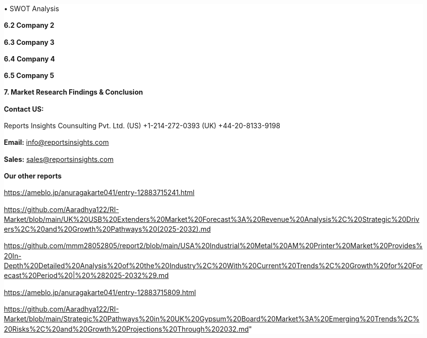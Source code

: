 • SWOT Analysis

<strong>6.2 Company 2</strong>

<strong>6.3 Company 3</strong>

<strong>6.4 Company 4</strong>

<strong>6.5 Company 5</strong>

<strong>7. Market Research Findings &amp; Conclusion</strong>

<strong>Contact US:</strong>

Reports Insights Counsulting Pvt. Ltd.
(US) +1-214-272-0393
(UK) +44-20-8133-9198
<p class=""""><b>Email:</b> <a href=mailto:info@reportsinsights.com>info@reportsinsights.com</a></p>
<p class=""""><b>Sales:</b> <a href=mailto:sales@reportsinsights.com>sales@reportsinsights.com</a></p>

<strong>Our other reports</strong>

<a href=https://ameblo.jp/anuragakarte041/entry-12883715241.html>https://ameblo.jp/anuragakarte041/entry-12883715241.html</a>

<a href=https://github.com/Aaradhya122/RI-Market/blob/main/UK%20USB%20Extenders%20Market%20Forecast%3A%20Revenue%20Analysis%2C%20Strategic%20Drivers%2C%20and%20Growth%20Pathways%20(2025-2032).md>https://github.com/Aaradhya122/RI-Market/blob/main/UK%20USB%20Extenders%20Market%20Forecast%3A%20Revenue%20Analysis%2C%20Strategic%20Drivers%2C%20and%20Growth%20Pathways%20(2025-2032).md</a>

<a href=https://github.com/mmm28052805/report2/blob/main/USA%20Industrial%20Metal%20AM%20Printer%20Market%20Provides%20In-Depth%20Detailed%20Analysis%20of%20the%20Industry%2C%20With%20Current%20Trends%2C%20Growth%20for%20Forecast%20Period%20|%20%282025-2032%29.md>https://github.com/mmm28052805/report2/blob/main/USA%20Industrial%20Metal%20AM%20Printer%20Market%20Provides%20In-Depth%20Detailed%20Analysis%20of%20the%20Industry%2C%20With%20Current%20Trends%2C%20Growth%20for%20Forecast%20Period%20|%20%282025-2032%29.md</a>

<a href=https://ameblo.jp/anuragakarte041/entry-12883715809.html>https://ameblo.jp/anuragakarte041/entry-12883715809.html</a>

<a href=https://github.com/Aaradhya122/RI-Market/blob/main/Strategic%20Pathways%20in%20UK%20Gypsum%20Board%20Market%3A%20Emerging%20Trends%2C%20Risks%2C%20and%20Growth%20Projections%20Through%202032.md>https://github.com/Aaradhya122/RI-Market/blob/main/Strategic%20Pathways%20in%20UK%20Gypsum%20Board%20Market%3A%20Emerging%20Trends%2C%20Risks%2C%20and%20Growth%20Projections%20Through%202032.md</a>"
